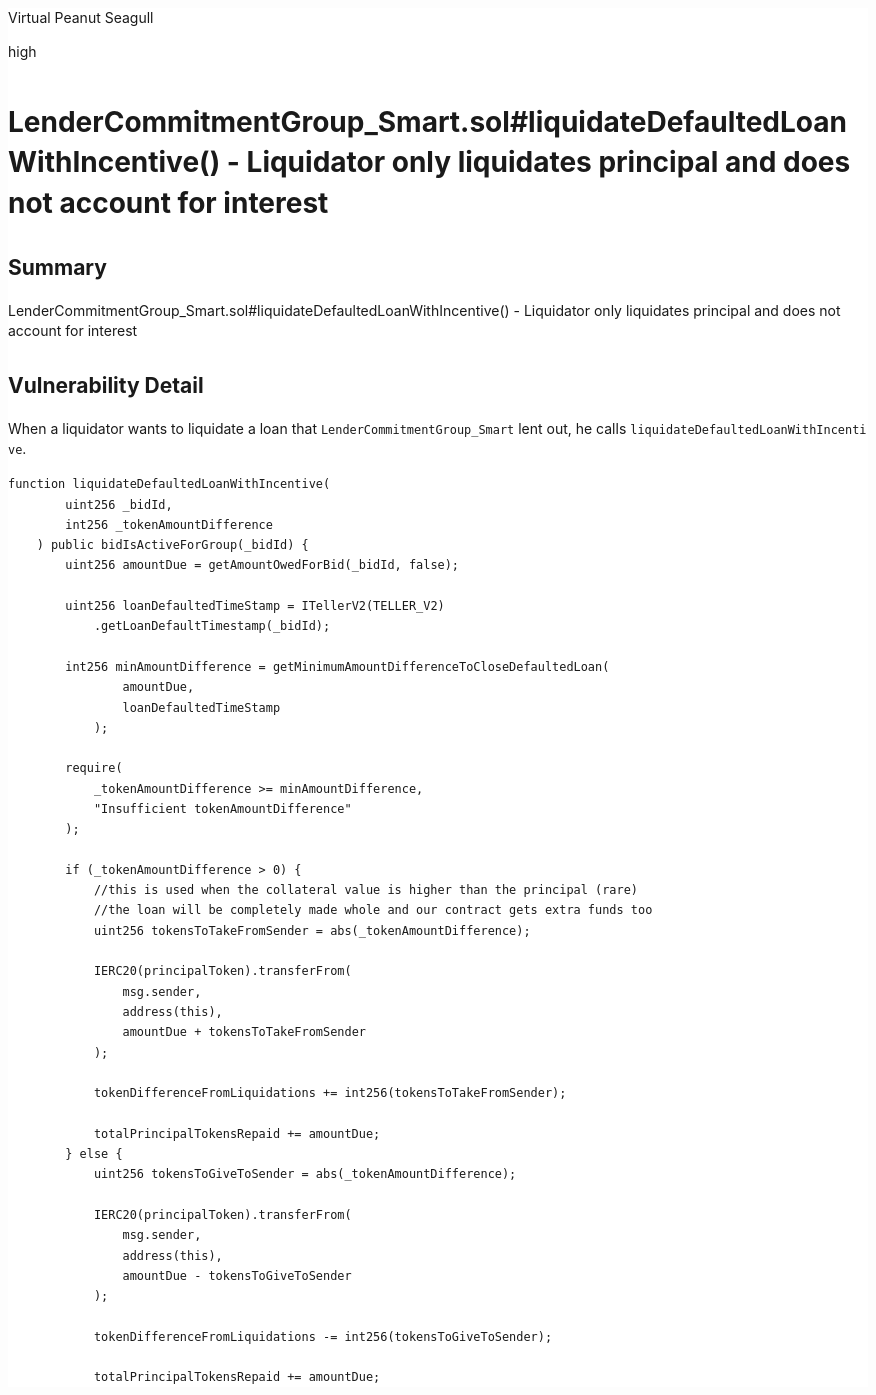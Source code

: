 Virtual Peanut Seagull

high

# LenderCommitmentGroup_Smart.sol#liquidateDefaultedLoanWithIncentive() - Liquidator only liquidates principal and does not account for interest

## Summary
LenderCommitmentGroup_Smart.sol#liquidateDefaultedLoanWithIncentive() - Liquidator only liquidates principal and does not account for interest

## Vulnerability Detail
When a liquidator wants to liquidate a loan that `LenderCommitmentGroup_Smart` lent out, he calls `liquidateDefaultedLoanWithIncentive`.

```solidity
function liquidateDefaultedLoanWithIncentive(
        uint256 _bidId,
        int256 _tokenAmountDifference
    ) public bidIsActiveForGroup(_bidId) {
        uint256 amountDue = getAmountOwedForBid(_bidId, false);

        uint256 loanDefaultedTimeStamp = ITellerV2(TELLER_V2)
            .getLoanDefaultTimestamp(_bidId);

        int256 minAmountDifference = getMinimumAmountDifferenceToCloseDefaultedLoan(
                amountDue,
                loanDefaultedTimeStamp
            );

        require(
            _tokenAmountDifference >= minAmountDifference,
            "Insufficient tokenAmountDifference"
        );

        if (_tokenAmountDifference > 0) {
            //this is used when the collateral value is higher than the principal (rare)
            //the loan will be completely made whole and our contract gets extra funds too
            uint256 tokensToTakeFromSender = abs(_tokenAmountDifference);

            IERC20(principalToken).transferFrom(
                msg.sender,
                address(this),
                amountDue + tokensToTakeFromSender
            );

            tokenDifferenceFromLiquidations += int256(tokensToTakeFromSender);

            totalPrincipalTokensRepaid += amountDue;
        } else {
            uint256 tokensToGiveToSender = abs(_tokenAmountDifference);

            IERC20(principalToken).transferFrom(
                msg.sender,
                address(this),
                amountDue - tokensToGiveToSender
            );

            tokenDifferenceFromLiquidations -= int256(tokensToGiveToSender);

            totalPrincipalTokensRepaid += amountDue;
```